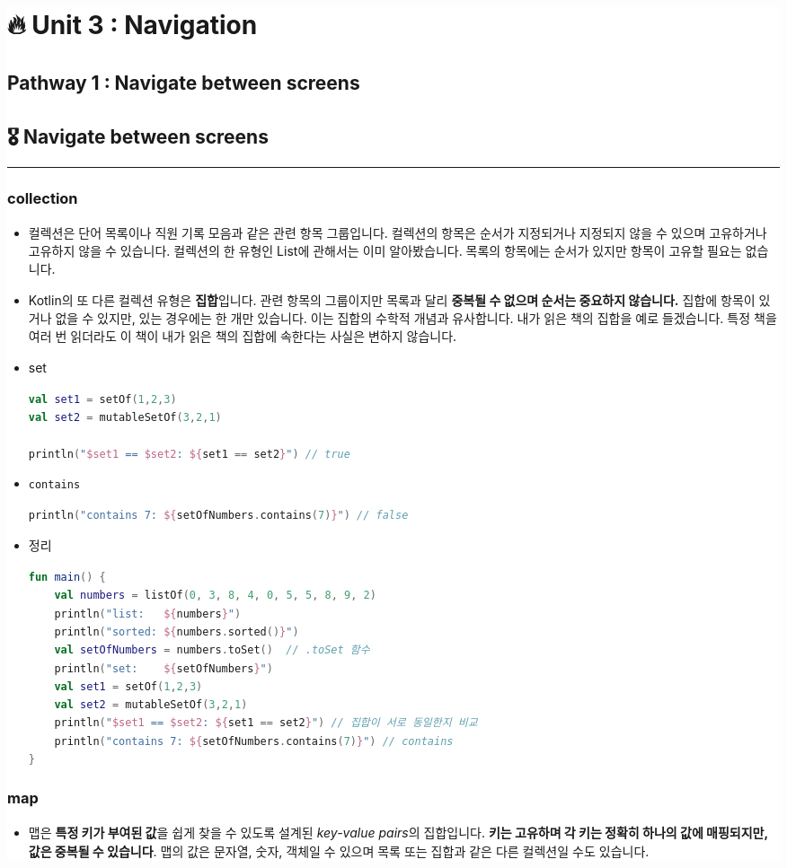 # 🔥 Unit 3 : Navigation

## Pathway 1 : Navigate between screens

## 🎖 Navigate between screens

--------

### collection

+ 컬렉션은 단어 목록이나 직원 기록 모음과 같은 관련 항목 그룹입니다. 컬렉션의 항목은 순서가 지정되거나 지정되지 않을 수 있으며 고유하거나 고유하지 않을 수 있습니다. 컬렉션의 한 유형인 List에 관해서는 이미 알아봤습니다. 목록의 항목에는 순서가 있지만 항목이 고유할 필요는 없습니다.

+ Kotlin의 또 다른 컬렉션 유형은 **집합**입니다. 관련 항목의 그룹이지만 목록과 달리 **중복될 수 없으며 순서는 중요하지 않습니다.** 집합에 항목이 있거나 없을 수 있지만, 있는 경우에는 한 개만 있습니다. 이는 집합의 수학적 개념과 유사합니다. 내가 읽은 책의 집합을 예로 들겠습니다. 특정 책을 여러 번 읽더라도 이 책이 내가 읽은 책의 집합에 속한다는 사실은 변하지 않습니다.

+ set

  ```kotlin
  val set1 = setOf(1,2,3)
  val set2 = mutableSetOf(3,2,1)
  
  println("$set1 == $set2: ${set1 == set2}") // true
  ```

+ `contains`

  ```kotlin
  println("contains 7: ${setOfNumbers.contains(7)}") // false
  ```

+ 정리

  ```kotlin
  fun main() {
      val numbers = listOf(0, 3, 8, 4, 0, 5, 5, 8, 9, 2)
      println("list:   ${numbers}")
      println("sorted: ${numbers.sorted()}")
      val setOfNumbers = numbers.toSet()  // .toSet 함수
      println("set:    ${setOfNumbers}")
      val set1 = setOf(1,2,3)
      val set2 = mutableSetOf(3,2,1)
      println("$set1 == $set2: ${set1 == set2}") // 집합이 서로 동일한지 비교
      println("contains 7: ${setOfNumbers.contains(7)}") // contains
  }
  ```





### map

+ 맵은 **특정 키가 부여된 값**을 쉽게 찾을 수 있도록 설계된 *key-value pairs*의 집합입니다. **키는 고유하며 각 키는 정확히 하나의 값에 매핑되지만, 값은 중복될 수 있습니다**. 맵의 값은 문자열, 숫자, 객체일 수 있으며 목록 또는 집합과 같은 다른 컬렉션일 수도 있습니다.
